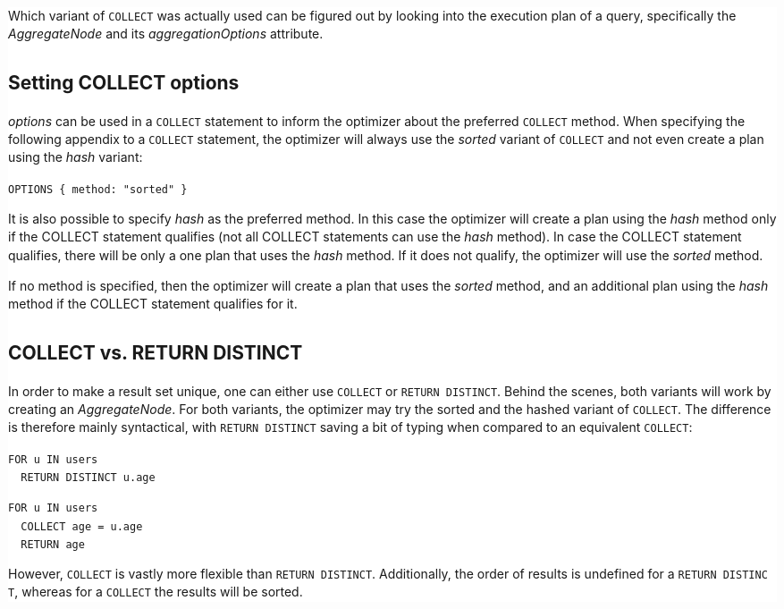 Which variant of `COLLECT` was actually used can be figured out by looking into the execution plan of
a query, specifically the *AggregateNode* and its *aggregationOptions* attribute.


Setting COLLECT options
-----------------------

*options* can be used in a `COLLECT` statement to inform the optimizer about the preferred `COLLECT`
method. When specifying the following appendix to a `COLLECT` statement, the optimizer will always use
the *sorted* variant of `COLLECT` and not even create a plan using the *hash* variant:

```
OPTIONS { method: "sorted" }
```

It is also possible to specify *hash* as the preferred method. In this case the optimizer will create
a plan using the *hash* method only if the COLLECT statement qualifies (not all COLLECT statements
can use the *hash* method). In case the COLLECT statement qualifies, there will be only a one plan
that uses the *hash* method. If it does not qualify, the optimizer will use the *sorted* method.

If no method is specified, then the optimizer will create a plan that uses the *sorted* method, and
an additional plan using the *hash* method if the COLLECT statement qualifies for it.


COLLECT vs. RETURN DISTINCT
---------------------------

In order to make a result set unique, one can either use `COLLECT` or `RETURN DISTINCT`. Behind the
scenes, both variants will work by creating an *AggregateNode*. For both variants, the optimizer
may try the sorted and the hashed variant of `COLLECT`. The difference is therefore mainly syntactical,
with `RETURN DISTINCT` saving a bit of typing when compared to an equivalent `COLLECT`:

```
FOR u IN users
  RETURN DISTINCT u.age
```

```
FOR u IN users
  COLLECT age = u.age
  RETURN age
```

However, `COLLECT` is vastly more flexible than `RETURN DISTINCT`. Additionally, the order of results is 
undefined for a `RETURN DISTINCT`, whereas for a `COLLECT` the results will be sorted.
